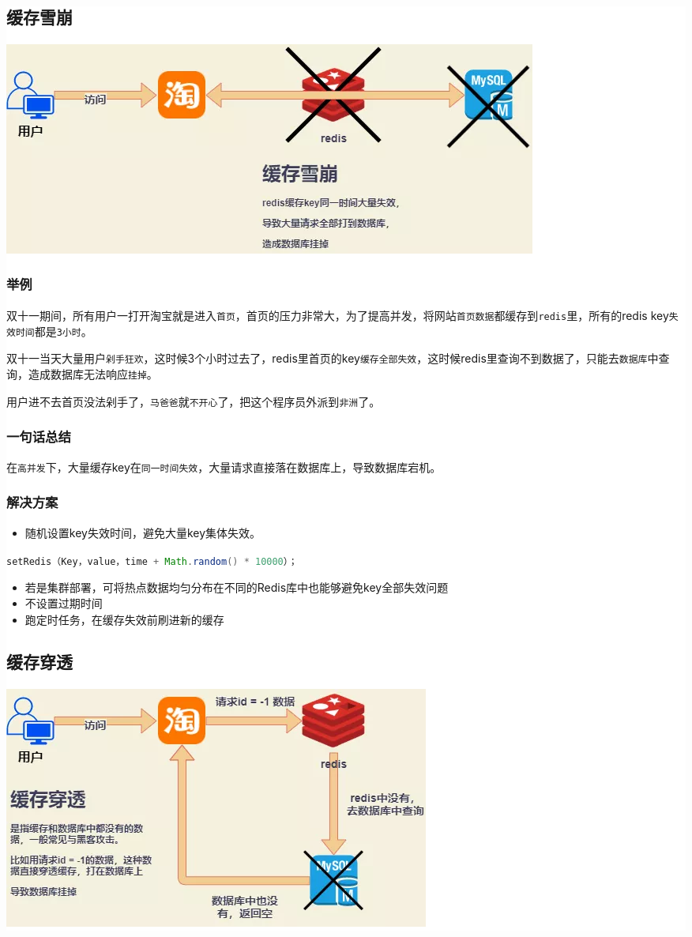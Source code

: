 ## 缓存雪崩

![](img/20210127234543130.png)

### 举例

双十一期间，所有用户一打开淘宝就是进入`首页`，首页的压力非常大，为了提高并发，将网站`首页数据`都缓存到`redis`里，所有的redis key`失效时间`都是`3小时`。

双十一当天大量用户`剁手狂欢`，这时候3个小时过去了，redis里首页的key`缓存全部失效`，这时候redis里查询不到数据了，只能去`数据库`中查询，造成数据库无法响应`挂掉`。

用户进不去首页没法剁手了，`马爸爸`就`不开心`了，把这个程序员外派到`非洲`了。

### 一句话总结

在`高并发`下，大量缓存key在`同一时间失效`，大量请求直接落在数据库上，导致数据库宕机。

### 解决方案

- 随机设置key失效时间，避免大量key集体失效。

```java
setRedis（Key，value，time + Math.random() * 10000）；
```

- 若是集群部署，可将热点数据均匀分布在不同的Redis库中也能够避免key全部失效问题
- 不设置过期时间
- 跑定时任务，在缓存失效前刷进新的缓存

## 缓存穿透

![在这里插入图片描述](img/20210214124657252.png)
